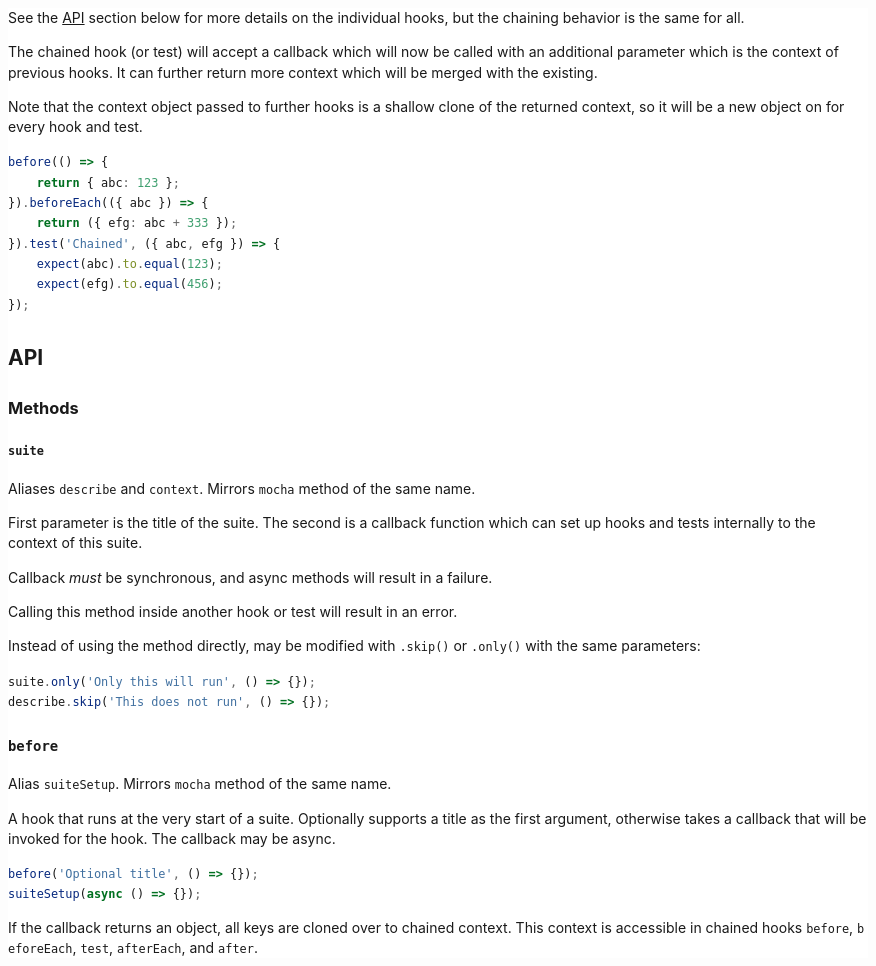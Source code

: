 See the [API](#api) section below for more details on the individual hooks, but the chaining behavior is the same for all.

The chained hook (or test) will accept a callback which will now be called with an additional parameter which is the context of previous hooks. It can further return more context which will be merged with the existing.

Note that the context object passed to further hooks is a shallow clone of the returned context, so it will be a new object on for every hook and test.

```ts
before(() => {
    return { abc: 123 };
}).beforeEach(({ abc }) => {
    return ({ efg: abc + 333 });
}).test('Chained', ({ abc, efg }) => {
    expect(abc).to.equal(123);
    expect(efg).to.equal(456);
});
```

## API

### Methods

#### `suite`

Aliases `describe` and `context`. Mirrors `mocha` method of the same name.

First parameter is the title of the suite. The second is a callback function which can set up hooks and tests internally to the context of this suite.

Callback _must_ be synchronous, and async methods will result in a failure.

Calling this method inside another hook or test will result in an error.

Instead of using the method directly, may be modified with `.skip()` or `.only()` with the same parameters:

```ts
suite.only('Only this will run', () => {});
describe.skip('This does not run', () => {});
```

### `before`

Alias `suiteSetup`. Mirrors `mocha` method of the same name.

A hook that runs at the very start of a suite. Optionally supports a title as the first argument, otherwise takes a callback that will be invoked for the hook. The callback may be async.

```ts
before('Optional title', () => {});
suiteSetup(async () => {});
```

If the callback returns an object, all keys are cloned over to chained context. This context is accessible in chained hooks `before`, `beforeEach`, `test`, `afterEach`, and `after`.
